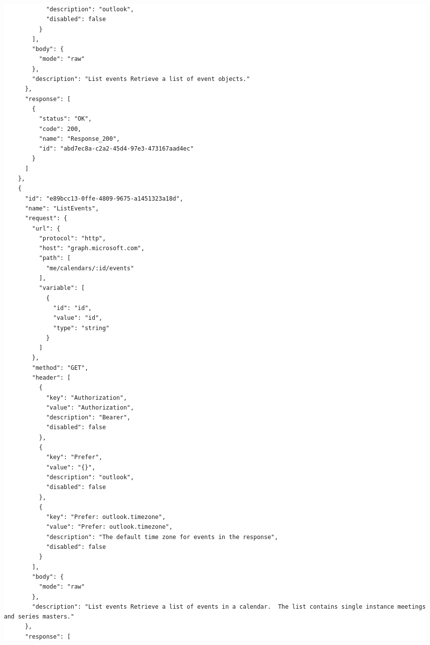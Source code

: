                 "description": "outlook",
                "disabled": false
              }
            ],
            "body": {
              "mode": "raw"
            },
            "description": "List events Retrieve a list of event objects."
          },
          "response": [
            {
              "status": "OK",
              "code": 200,
              "name": "Response_200",
              "id": "abd7ec8a-c2a2-45d4-97e3-473167aad4ec"
            }
          ]
        },
        {
          "id": "e89bcc13-0ffe-4809-9675-a1451323a18d",
          "name": "ListEvents",
          "request": {
            "url": {
              "protocol": "http",
              "host": "graph.microsoft.com",
              "path": [
                "me/calendars/:id/events"
              ],
              "variable": [
                {
                  "id": "id",
                  "value": "id",
                  "type": "string"
                }
              ]
            },
            "method": "GET",
            "header": [
              {
                "key": "Authorization",
                "value": "Authorization",
                "description": "Bearer",
                "disabled": false
              },
              {
                "key": "Prefer",
                "value": "{}",
                "description": "outlook",
                "disabled": false
              },
              {
                "key": "Prefer: outlook.timezone",
                "value": "Prefer: outlook.timezone",
                "description": "The default time zone for events in the response",
                "disabled": false
              }
            ],
            "body": {
              "mode": "raw"
            },
            "description": "List events Retrieve a list of events in a calendar.  The list contains single instance meetings and series masters."
          },
          "response": [